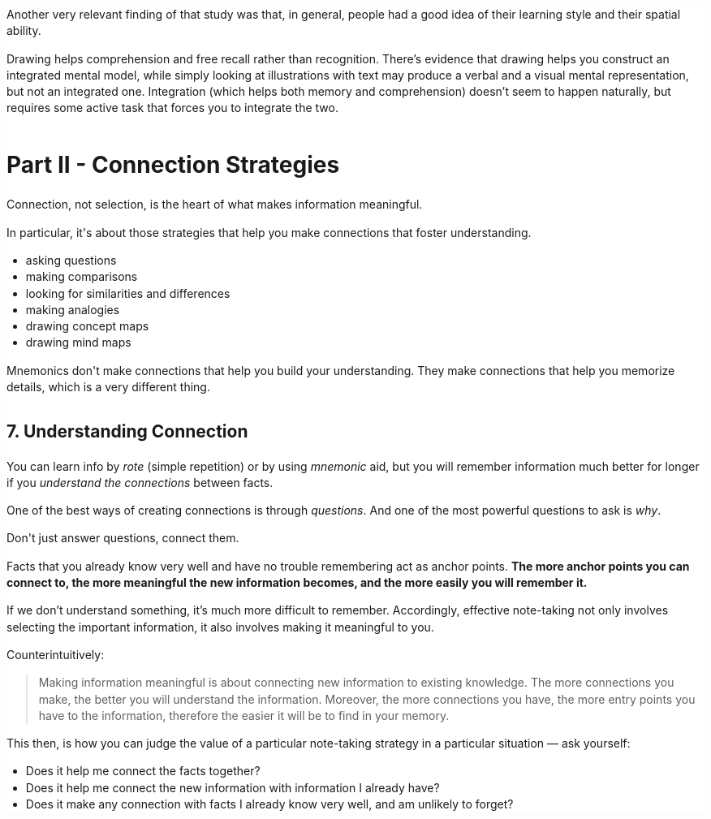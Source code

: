 Another very relevant finding of that study was that, in general, people had a good idea of their learning style and their spatial ability.

Drawing helps comprehension and free recall rather than recognition. There’s evidence that drawing helps you construct an integrated mental model, while simply looking at illustrations with text may produce a verbal and a visual mental representation, but not an integrated one. Integration (which helps both memory and comprehension) doesn’t seem to happen naturally, but requires some active task that forces you to integrate the two.

# Part II - Connection Strategies

Connection, not selection, is the heart of what makes information meaningful.

In particular, it's about those strategies that help you make connections that
foster understanding.

- asking questions
- making comparisons
- looking for similarities and differences
- making analogies
- drawing concept maps
- drawing mind maps

Mnemonics don't make connections that help you build your understanding. They make connections that help you memorize details, which is a very different thing.

## 7. Understanding Connection

You can learn info by *rote* (simple repetition) or by using *mnemonic* aid, but you will remember information much better for longer if you *understand the connections* between facts.

One of the best ways of creating connections is through *questions*. And one of the most powerful questions to ask is *why*.

Don't just answer questions, connect them.

Facts that you already know very well and have no trouble remembering act as anchor points. **The more anchor points you can connect to, the more meaningful the new information becomes, and the more easily you will remember it.**

If we don’t understand something, it’s much more difficult to remember. Accordingly, effective note-taking not only involves selecting the important information, it also involves making it meaningful to you.

Counterintuitively:

> Making information meaningful is about connecting new information to existing knowledge. The more connections you make, the better you will understand the information. Moreover, the more connections you have, the more entry points you have to the information, therefore the easier it will be to find in your memory.

This then, is how you can judge the value of a particular note-taking strategy in a particular situation — ask yourself:

- Does it help me connect the facts together?
- Does it help me connect the new information with information I already have?
- Does it make any connection with facts I already know very well, and am unlikely to forget?

